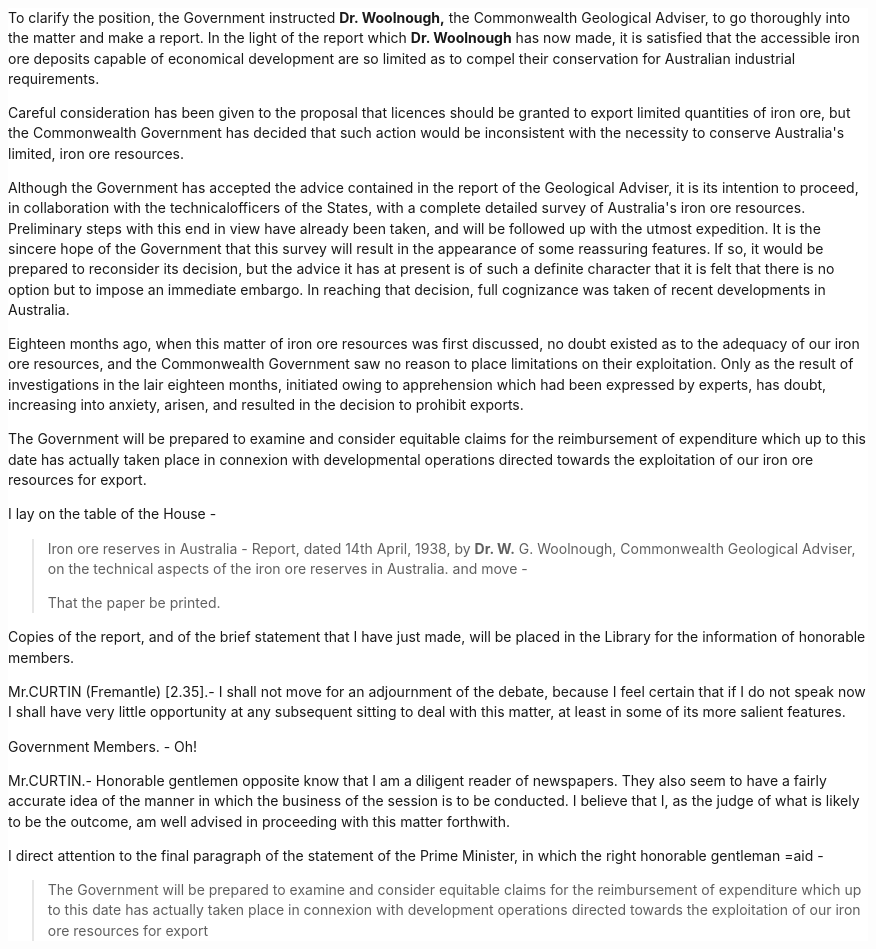 To clarify the position, the Government instructed  **Dr. Woolnough,**  the Commonwealth Geological Adviser, to go thoroughly into the matter and make a report. In the light of the report which  **Dr. Woolnough**  has now made, it is satisfied that the accessible iron ore deposits capable of economical development are so limited as to compel their conservation for Australian industrial requirements. 

Careful consideration has been given to the proposal that licences should be granted to export limited quantities of iron ore, but the Commonwealth Government has decided that such action would be inconsistent with the necessity to conserve Australia's limited, iron ore resources. 

Although the Government has accepted the advice contained in the report of the Geological Adviser, it is its intention to proceed, in collaboration with the technicalofficers of the States, with a complete detailed survey of Australia's iron ore resources. Preliminary steps with this end in view have already been taken, and will be followed up with the utmost expedition. It is the sincere hope of the Government that this survey will result in the appearance of some reassuring features. If so, it would be prepared to reconsider its decision, but the advice it has at present is of such a definite character that it is felt that there is no option but to impose an immediate embargo. In reaching that decision, full cognizance was taken of recent developments in Australia. 

Eighteen months ago, when this matter of iron ore resources was first discussed, no doubt existed as to the adequacy of our iron ore resources, and the Commonwealth Government saw no reason to place limitations on their exploitation. Only as the result of investigations in the lair eighteen months, initiated owing to apprehension which had been expressed by experts, has doubt, increasing into anxiety, arisen, and resulted in the decision to prohibit exports. 

The Government will be prepared to examine and consider equitable claims for the reimbursement of expenditure which up to this date has actually taken place in connexion with developmental operations directed towards the exploitation of our iron ore resources for export. 

I lay on the table of the House - 

  >Iron ore reserves in Australia - Report, dated 14th April, 1938, by  **Dr. W.**  G. Woolnough, Commonwealth Geological Adviser, on the technical aspects of the iron ore reserves in Australia. and move - 
  >
  >That the paper be printed. 

Copies of the report, and of the brief statement that I have just made, will be placed in the Library for the information of honorable members. 

Mr.CURTIN (Fremantle) [2.35].- I shall not move for an adjournment of the debate, because I feel certain that if I do not speak now I shall have very little opportunity at any subsequent sitting to deal with this matter, at least in some of its more salient features. 

Government Members. - Oh! 

Mr.CURTIN.- Honorable gentlemen opposite know that I am a diligent reader of newspapers. They also seem to have a fairly accurate idea of the manner in which the business of the session is to be conducted. I believe that I, as the judge  of what is likely to be the outcome, am well advised in proceeding with this matter forthwith. 

I direct attention to the final paragraph of the statement of the Prime Minister, in which the right honorable gentleman =aid - 

  >The Government will be prepared to examine and consider equitable  claims  for the reimbursement of expenditure which up to this date has actually taken place in connexion with development operations directed towards the exploitation of our iron ore resources for  export 
